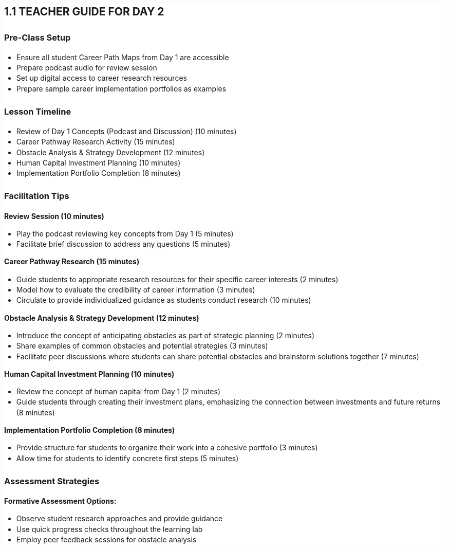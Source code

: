 ## 1.1 TEACHER GUIDE FOR DAY 2

### Pre-Class Setup

- Ensure all student Career Path Maps from Day 1 are accessible
- Prepare podcast audio for review session
- Set up digital access to career research resources
- Prepare sample career implementation portfolios as examples

### Lesson Timeline

- Review of Day 1 Concepts (Podcast and Discussion) (10 minutes)
- Career Pathway Research Activity (15 minutes)
- Obstacle Analysis & Strategy Development (12 minutes)
- Human Capital Investment Planning (10 minutes)
- Implementation Portfolio Completion (8 minutes)

### Facilitation Tips

**Review Session (10 minutes)**

- Play the podcast reviewing key concepts from Day 1 (5 minutes)
- Facilitate brief discussion to address any questions (5 minutes)

**Career Pathway Research (15 minutes)**

- Guide students to appropriate research resources for their specific career interests (2 minutes)
- Model how to evaluate the credibility of career information (3 minutes)
- Circulate to provide individualized guidance as students conduct research (10 minutes)

**Obstacle Analysis & Strategy Development (12 minutes)**

- Introduce the concept of anticipating obstacles as part of strategic planning (2 minutes)
- Share examples of common obstacles and potential strategies (3 minutes)
- Facilitate peer discussions where students can share potential obstacles and brainstorm solutions together (7 minutes)

**Human Capital Investment Planning (10 minutes)**

- Review the concept of human capital from Day 1 (2 minutes)
- Guide students through creating their investment plans, emphasizing the connection between investments and future returns (8 minutes)

**Implementation Portfolio Completion (8 minutes)**

- Provide structure for students to organize their work into a cohesive portfolio (3 minutes)
- Allow time for students to identify concrete first steps (5 minutes)

### Assessment Strategies

**Formative Assessment Options:**

- Observe student research approaches and provide guidance
- Use quick progress checks throughout the learning lab
- Employ peer feedback sessions for obstacle analysis
